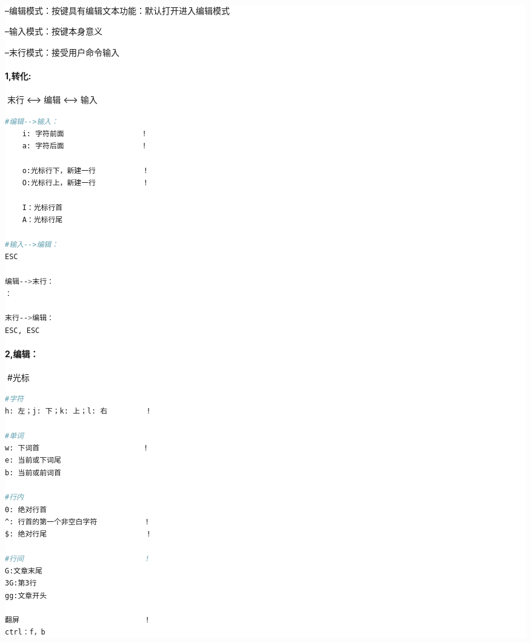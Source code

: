 –编辑模式：按键具有编辑文本功能：默认打开进入编辑模式

–输入模式：按键本身意义

–末行模式：接受用户命令输入



#### 1,转化: 

​	末行  <--> 编辑 <--> 输入

```bash
#编辑-->输入：
	i: 字符前面                  !
	a: 字符后面                  !

	o:光标行下，新建一行           !
    O:光标行上，新建一行	          !
    
	I：光标行首
	A：光标行尾
	
#输入-->编辑：
ESC

编辑-->末行：
：

末行-->编辑：
ESC, ESC

```



#### 2,编辑：

​	#光标

```bash
#字符
h: 左；j: 下；k: 上；l: 右         !

#单词
w: 下词首						  !
e: 当前或下词尾
b: 当前或前词首

#行内
0: 绝对行首
^: 行首的第一个非空白字符           !
$: 绝对行尾						  !

#行间                            !
G:文章末尾
3G:第3行
gg:文章开头

翻屏                             !
ctrl：f，b


```
